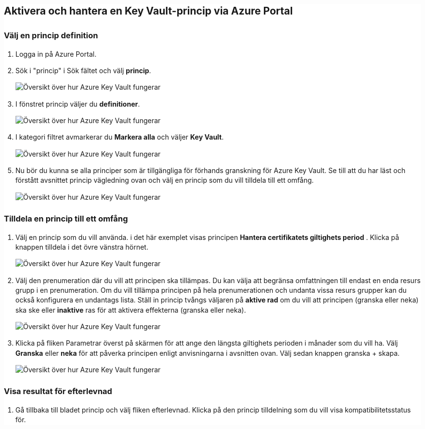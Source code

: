 ## <a name="enabling-and-managing-a-key-vault-policy-through-the-azure-portal"></a>Aktivera och hantera en Key Vault-princip via Azure Portal

### <a name="select-a-policy-definition"></a>Välj en princip definition

1. Logga in på Azure Portal. 
1. Sök i "princip" i Sök fältet och välj **princip**.

    ![Översikt över hur Azure Key Vault fungerar](../media/policy-img1.png)

1. I fönstret princip väljer du **definitioner**.

    ![Översikt över hur Azure Key Vault fungerar](../media/policy-img2.png)

1. I kategori filtret avmarkerar du **Markera alla** och väljer **Key Vault**. 

    ![Översikt över hur Azure Key Vault fungerar](../media/policy-img3.png)

1. Nu bör du kunna se alla principer som är tillgängliga för förhands granskning för Azure Key Vault. Se till att du har läst och förstått avsnittet princip vägledning ovan och välj en princip som du vill tilldela till ett omfång.  

    ![Översikt över hur Azure Key Vault fungerar](../media/policy-img4.png)

### <a name="assign-a-policy-to-a-scope"></a>Tilldela en princip till ett omfång 

1. Välj en princip som du vill använda. i det här exemplet visas principen **Hantera certifikatets giltighets period** . Klicka på knappen tilldela i det övre vänstra hörnet.

    ![Översikt över hur Azure Key Vault fungerar](../media/policy-img5.png)
  
1. Välj den prenumeration där du vill att principen ska tillämpas. Du kan välja att begränsa omfattningen till endast en enda resurs grupp i en prenumeration. Om du vill tillämpa principen på hela prenumerationen och undanta vissa resurs grupper kan du också konfigurera en undantags lista. Ställ in princip tvångs väljaren på **aktive rad** om du vill att principen (granska eller neka) ska ske eller **inaktive** ras för att aktivera effekterna (granska eller neka). 

    ![Översikt över hur Azure Key Vault fungerar](../media/policy-img6.png)

1. Klicka på fliken Parametrar överst på skärmen för att ange den längsta giltighets perioden i månader som du vill ha. Välj **Granska** eller **neka** för att påverka principen enligt anvisningarna i avsnitten ovan. Välj sedan knappen granska + skapa. 

    ![Översikt över hur Azure Key Vault fungerar](../media/policy-img7.png)

### <a name="view-compliance-results"></a>Visa resultat för efterlevnad

1. Gå tillbaka till bladet princip och välj fliken efterlevnad. Klicka på den princip tilldelning som du vill visa kompatibilitetsstatus för.
